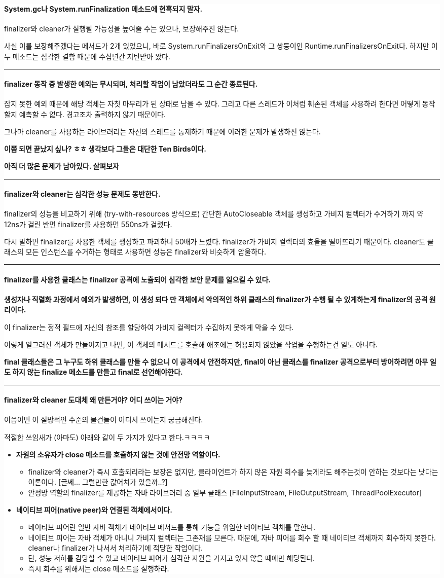 #### System.gc나 System.runFinalization 메소드에 현혹되지 말자.

finalizer와 cleaner가 실행될 가능성을 높여줄 수는 있으나, 보장해주진 않는다. 

사실 이를 보장해주겠다는 메서드가 2개 있었으니, 바로 System.runFinalizersOnExit와 그 쌍둥이인 Runtime.runFinalizersOnExit다.  하지만 이 두 메소드는 심각한 결함 때문에 수십년간 지탄받아 왔다.

<hr>

#### finalizer 동작 중 발생한 예외는 무시되며, 처리할 작업이 남았더라도 그 순간 종료된다.

잡지 못한 예외 때문에 해당 객체는 자칫 마무리가 된 상태로 남을 수 있다. 그리고 다른 스레드가 이처럼 훼손된 객체를 사용하려 한다면 어떻게 동작할지 예측할 수 없다. 경고조차 출력하지 않기 때문이다.

그나마 cleaner를 사용하는 라이브러리는 자신의 스레드를 통제하기 때문에 이러한 문제가 발생하진 않는다.



**이쯤 되면 끝났지 싶나? ㅎㅎ 생각보다 그들은 대단한 Ten Birds이다.**

**아직 더 많은 문제가 남아있다. 살펴보자**

<hr>

#### finalizer와 cleaner는 심각한 성능 문제도 동반한다.

finalizer의 성능을 비교하기 위해  (try-with-resources 방식으로) 간단한 AutoCloseable 객체를 생성하고 가비지 컬렉터가 수거하기 까지 약 12ns가 걸린 반면 finalizer를 사용하면 550ns가 걸렸다.

다시 말하면 finalizer를 사용한 객체를 생성하고 파괴하니 50배가 느렸다. finalizer가 가비지 컬렉터의 효율을 떨어뜨리기 때문이다. cleaner도 클래스의 모든 인스턴스를 수거하는 형태로 사용하면 성능은 finalizer와 비슷하게 암울하다.

<hr>

#### finalizer를 사용한 클래스는 finalizer 공격에 노출되어 심각한 보안 문제를 일으킬 수 있다.

**생성자나 직렬화 과정에서 예외가 발생하면, 이 생성 되다 만 객체에서 악의적인 하위 클래스의 finalizer가 수행 될 수 있게하는게 finalizer의 공격 원리이다.**

이 finalizer는 정적 필드에 자신의 참조를 할당하여 가비지 컬렉터가 수집하지 못하게 막을 수 있다.

이렇게 일그러진 객체가 만들어지고 나면, 이 객체의 메서드를 호출해 애초에는 허용되지 않았을 작업을 수행하는건 일도 아니다.



**final 클래스들은 그 누구도 하위 클래스를 만들 수 없으니 이 공격에서 안전하지만, final이 아닌 클래스를 finalizer 공격으로부터 방어하려면 아무 일도 하지 않는 finalize 메소드를 만들고 final로 선언해야한다.**

<hr>

#### finalizer와 cleaner 도대체 왜 만든거야? 어디 쓰이는 거야?

이쯤이면 이 ~~절망적인~~ 수준의 물건들이 어디서 쓰이는지 궁금해진다.

적절한 쓰임새가 (아마도) 아래와 같이 두 가지가 있다고 한다.ㅋㅋㅋㅋ

* **자원의 소유자가 close 메소드를 호출하지 않는 것에 안전망 역할이다.**
  * finalizer와 cleaner가 즉시 호출되리라는 보장은 없지만, 클라이언트가 하지 않은 자원 회수를 늦게라도 해주는것이 안하는 것보다는 낫다는 이론이다. [글쎄... 그럴만한 값어치가 있을까..?]
  * 안정망 역할의 finalizer를 제공하는 자바 라이브러리 중 일부 클래스 [FileInputStream, FileOutputStream, ThreadPoolExecutor]

* **네이티브 피어(native peer)와 연결된 객체에서이다.**
  * 네이티브 피어란 일반 자바 객체가 네이티브 메서드를 통해 기능을 위임한 네이티브 객체를 말한다.
  * 네이티브 피어는 자바 객체가 아니니 가비지 컬렉터는 그존재를 모른다. 때문에, 자바 피어를 회수 할 때 네이티브 객체까지 회수하지 못한다. cleaner나 finalizer가 나서서 처리하기에 적당한 작업이다.
  * 단, 성능 저하를 감당할 수 있고 네이티브 피어가 심각한 자원을 가지고 있지 않을 때에만 해당된다.
  * 즉시 회수를 위해서는 close 메소드를 실행하라.
